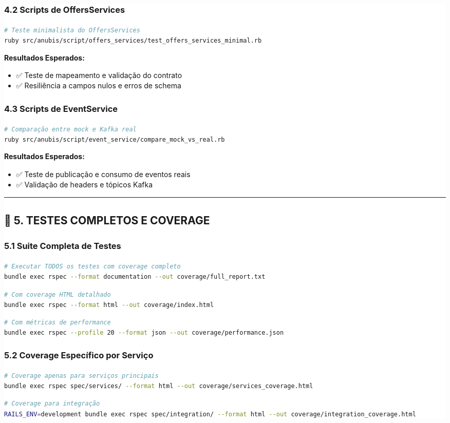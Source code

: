 ### **4.2 Scripts de OffersServices**

```bash
# Teste minimalista do OffersServices
ruby src/anubis/script/offers_services/test_offers_services_minimal.rb
```

**Resultados Esperados:**
- ✅ Teste de mapeamento e validação do contrato
- ✅ Resiliência a campos nulos e erros de schema

### **4.3 Scripts de EventService**

```bash
# Comparação entre mock e Kafka real
ruby src/anubis/script/event_service/compare_mock_vs_real.rb
```

**Resultados Esperados:**
- ✅ Teste de publicação e consumo de eventos reais
- ✅ Validação de headers e tópicos Kafka


---

## 🎯 **5. TESTES COMPLETOS E COVERAGE**

### **5.1 Suite Completa de Testes**

```bash
# Executar TODOS os testes com coverage completo
bundle exec rspec --format documentation --out coverage/full_report.txt
```

```bash
# Com coverage HTML detalhado
bundle exec rspec --format html --out coverage/index.html
```

```bash
# Com métricas de performance
bundle exec rspec --profile 20 --format json --out coverage/performance.json
```

### **5.2 Coverage Específico por Serviço**

```bash
# Coverage apenas para serviços principais
bundle exec rspec spec/services/ --format html --out coverage/services_coverage.html
```

```bash
# Coverage para integração
RAILS_ENV=development bundle exec rspec spec/integration/ --format html --out coverage/integration_coverage.html
```
